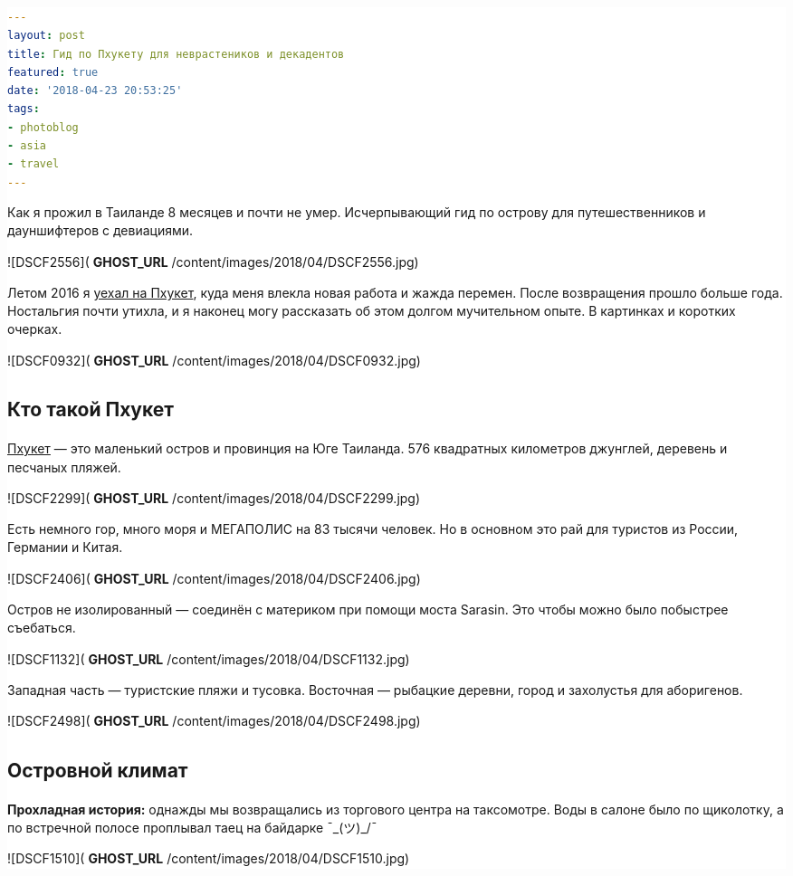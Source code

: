 ```yaml
---
layout: post
title: Гид по Пхукету для неврастеников и декадентов
featured: true
date: '2018-04-23 20:53:25'
tags:
- photoblog
- asia
- travel
---
```


Как я прожил в Таиланде 8 месяцев и почти не умер. Исчерпывающий гид по острову для путешественников и дауншифтеров с девиациями.

![DSCF2556]( __GHOST_URL__ /content/images/2018/04/DSCF2556.jpg)

Летом 2016 я [уехал на Пхукет](https://goo.gl/maps/NJs4JALkXU22), куда меня влекла новая работа и жажда перемен. После возвращения прошло больше года. Ностальгия почти утихла, и я наконец могу рассказать об этом долгом мучительном опыте. В картинках и коротких очерках.

![DSCF0932]( __GHOST_URL__ /content/images/2018/04/DSCF0932.jpg)

## Кто такой Пхукет

[Пхукет](https://ru.wikipedia.org/wiki/%D0%9F%D1%85%D1%83%D0%BA%D0%B5%D1%82) — это маленький остров и провинция на Юге Таиланда. 576 квадратных километров джунглей, деревень и песчаных пляжей.

![DSCF2299]( __GHOST_URL__ /content/images/2018/04/DSCF2299.jpg)

Есть немного гор, много моря и МЕГАПОЛИС на 83 тысячи человек. Но в основном это рай для туристов из России, Германии и Китая.

![DSCF2406]( __GHOST_URL__ /content/images/2018/04/DSCF2406.jpg)

Остров не изолированный — соединён с материком при помощи моста Sarasin. Это чтобы можно было побыстрее съебаться.

![DSCF1132]( __GHOST_URL__ /content/images/2018/04/DSCF1132.jpg)

Западная часть — туристские пляжи и тусовка. Восточная — рыбацкие деревни, город и захолустья для аборигенов.

![DSCF2498]( __GHOST_URL__ /content/images/2018/04/DSCF2498.jpg)

## Островной климат

**Прохладная история:** однажды мы возвращались из торгового центра на таксомотре. Воды в салоне было по щиколотку, а по встречной полосе проплывал таец на байдарке ¯\_(ツ)\_/¯

![DSCF1510]( __GHOST_URL__ /content/images/2018/04/DSCF1510.jpg)

